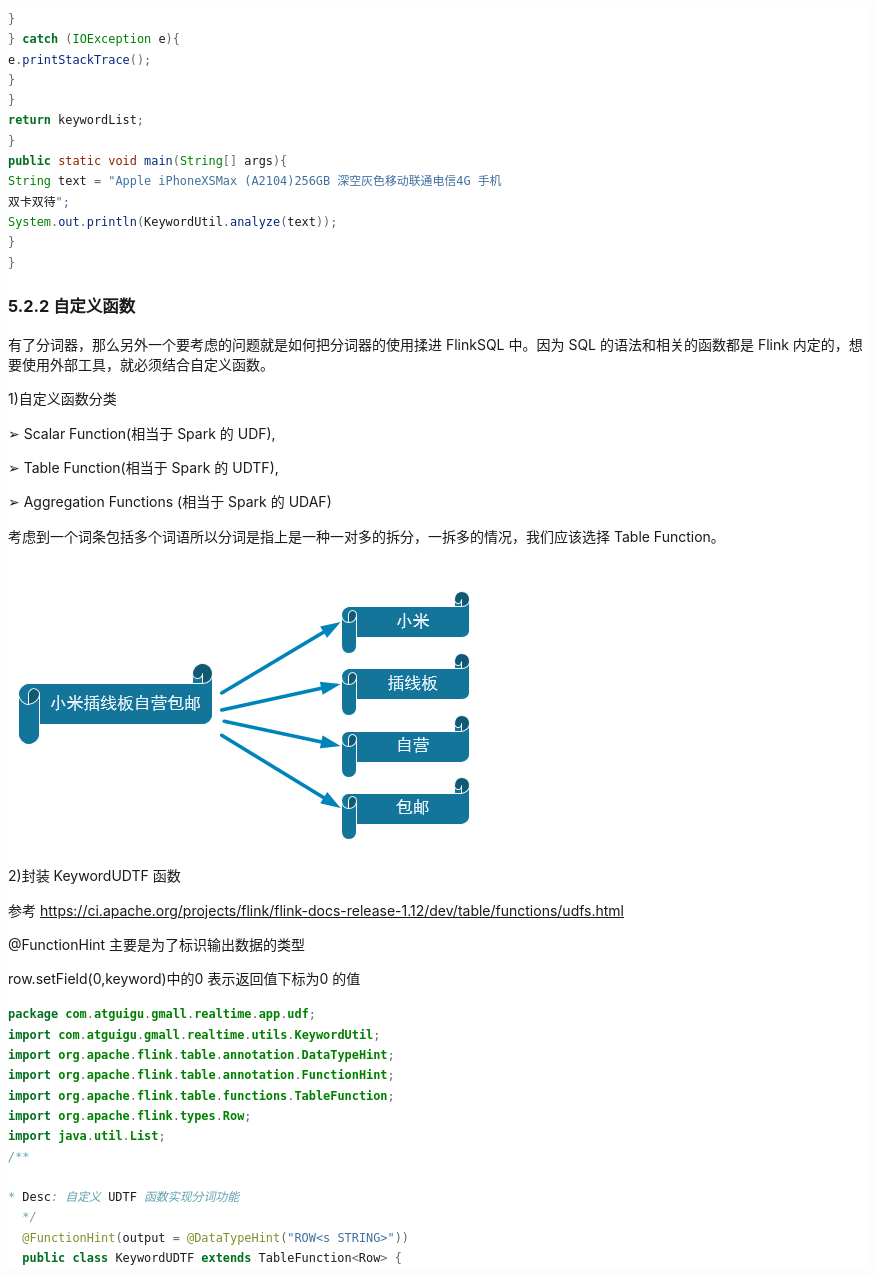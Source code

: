 ```java
}
} catch (IOException e){
e.printStackTrace();
}
}
return keywordList;
}
public static void main(String[] args){
String text = "Apple iPhoneXSMax (A2104)256GB 深空灰色移动联通电信4G 手机
双卡双待";
System.out.println(KeywordUtil.analyze(text));
}
}
```

### 5.2.2 自定义函数

有了分词器，那么另外一个要考虑的问题就是如何把分词器的使用揉进 FlinkSQL 中。因为 SQL 的语法和相关的函数都是 Flink 内定的，想要使用外部工具，就必须结合自定义函数。

1)自定义函数分类

➢ Scalar Function(相当于 Spark 的 UDF),

➢ Table Function(相当于 Spark 的 UDTF),

➢ Aggregation Functions (相当于 Spark 的 UDAF)

考虑到一个词条包括多个词语所以分词是指上是一种一对多的拆分，一拆多的情况，我们应该选择 Table Function。

![image-20220301144115338](4.DWS层业务实现.assets/image-20220301144115338.png)

2)封装 KeywordUDTF 函数

参考 https://ci.apache.org/projects/flink/flink-docs-release-1.12/dev/table/functions/udfs.html

@FunctionHint 主要是为了标识输出数据的类型

row.setField(0,keyword)中的0 表示返回值下标为0 的值

```java
package com.atguigu.gmall.realtime.app.udf;
import com.atguigu.gmall.realtime.utils.KeywordUtil;
import org.apache.flink.table.annotation.DataTypeHint;
import org.apache.flink.table.annotation.FunctionHint;
import org.apache.flink.table.functions.TableFunction;
import org.apache.flink.types.Row;
import java.util.List;
/**

* Desc: 自定义 UDTF 函数实现分词功能
  */
  @FunctionHint(output = @DataTypeHint("ROW<s STRING>"))
  public class KeywordUDTF extends TableFunction<Row> {
```